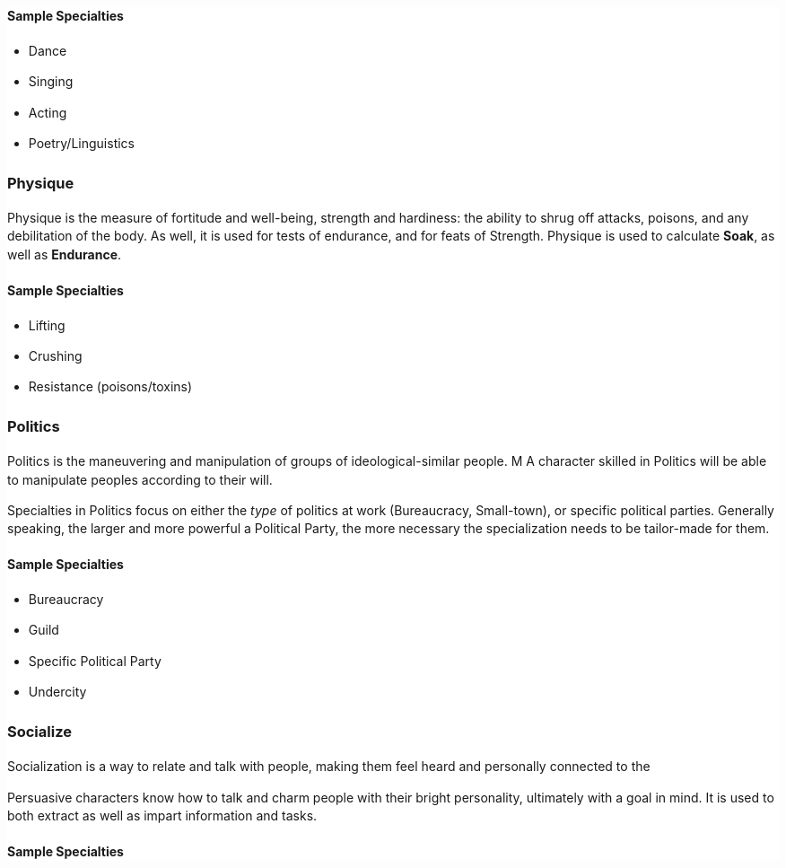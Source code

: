 #### Sample Specialties

-   Dance

-   Singing

-   Acting

-   Poetry/Linguistics

### Physique

Physique is the measure of fortitude and well-being, strength and
hardiness: the ability to shrug off attacks, poisons, and any
debilitation of the body. As well, it is used for tests of endurance,
and for feats of Strength. Physique is used to calculate **Soak**, as
well as **Endurance**.

#### Sample Specialties

-   Lifting

-   Crushing

-   Resistance (poisons/toxins)

### Politics

Politics is the maneuvering and manipulation of groups of
ideological-similar people. M A character skilled in Politics will be
able to manipulate peoples according to their will.

Specialties in Politics focus on either the *type* of politics at work
(Bureaucracy, Small-town), or specific political parties. Generally
speaking, the larger and more powerful a Political Party, the more
necessary the specialization needs to be tailor-made for them.

#### Sample Specialties

-   Bureaucracy

-   Guild

-   Specific Political Party

-   Undercity

### Socialize

Socialization is a way to relate and talk with people, making them feel
heard and personally connected to the

Persuasive characters know how to talk and charm people with their
bright personality, ultimately with a goal in mind. It is used to both
extract as well as impart information and tasks.

#### Sample Specialties

